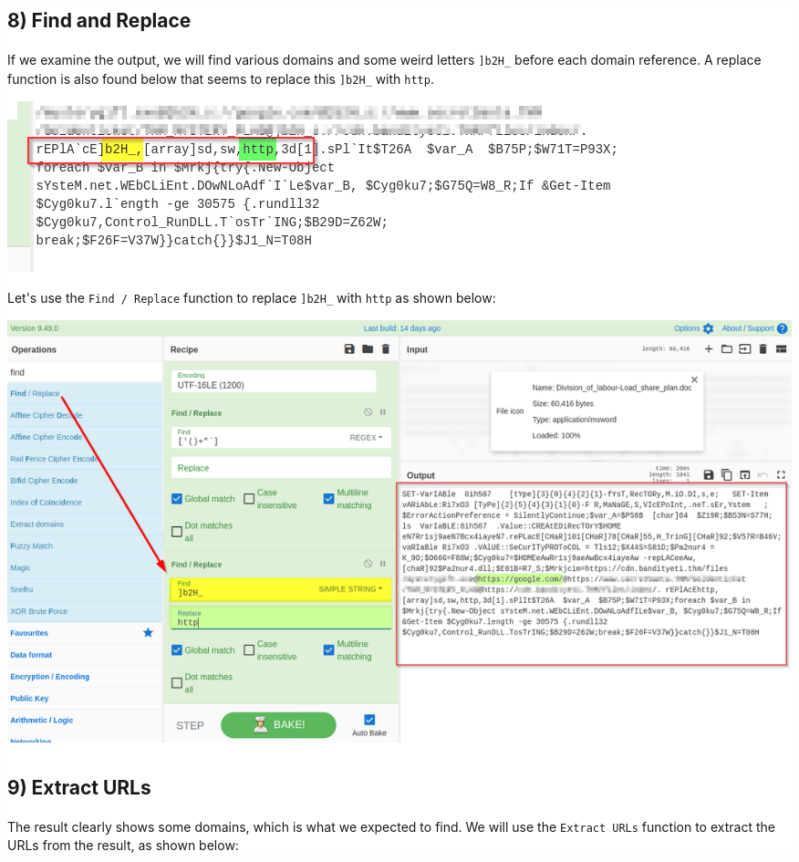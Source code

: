 ## 8) Find and Replace
If we examine the output, we will find various domains and some weird letters `]b2H_` before each domain reference. A replace function is also found below that seems to replace this `]b2H_` with `http`.

![](./res/pic12.png)

Let's use the `Find / Replace` function to replace `]b2H_` with `http` as shown below:

![](./res/pic13.png)

## 9) Extract URLs
The result clearly shows some domains, which is what we expected to find. We will use the `Extract URLs` function to extract the URLs from the result, as shown below:

